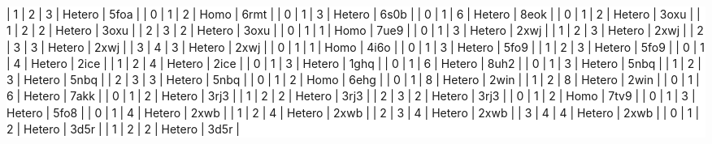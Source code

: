 |            1 |          2 |            3 | Hetero        | 5foa         |
|            0 |          1 |            2 | Homo          | 6rmt         |
|            0 |          1 |            3 | Hetero        | 6s0b         |
|            0 |          1 |            6 | Hetero        | 8eok         |
|            0 |          1 |            2 | Hetero        | 3oxu         |
|            1 |          2 |            2 | Hetero        | 3oxu         |
|            2 |          3 |            2 | Hetero        | 3oxu         |
|            0 |          1 |            1 | Homo          | 7ue9         |
|            0 |          1 |            3 | Hetero        | 2xwj         |
|            1 |          2 |            3 | Hetero        | 2xwj         |
|            2 |          3 |            3 | Hetero        | 2xwj         |
|            3 |          4 |            3 | Hetero        | 2xwj         |
|            0 |          1 |            1 | Homo          | 4i6o         |
|            0 |          1 |            3 | Hetero        | 5fo9         |
|            1 |          2 |            3 | Hetero        | 5fo9         |
|            0 |          1 |            4 | Hetero        | 2ice         |
|            1 |          2 |            4 | Hetero        | 2ice         |
|            0 |          1 |            3 | Hetero        | 1ghq         |
|            0 |          1 |            6 | Hetero        | 8uh2         |
|            0 |          1 |            3 | Hetero        | 5nbq         |
|            1 |          2 |            3 | Hetero        | 5nbq         |
|            2 |          3 |            3 | Hetero        | 5nbq         |
|            0 |          1 |            2 | Homo          | 6ehg         |
|            0 |          1 |            8 | Hetero        | 2win         |
|            1 |          2 |            8 | Hetero        | 2win         |
|            0 |          1 |            6 | Hetero        | 7akk         |
|            0 |          1 |            2 | Hetero        | 3rj3         |
|            1 |          2 |            2 | Hetero        | 3rj3         |
|            2 |          3 |            2 | Hetero        | 3rj3         |
|            0 |          1 |            2 | Homo          | 7tv9         |
|            0 |          1 |            3 | Hetero        | 5fo8         |
|            0 |          1 |            4 | Hetero        | 2xwb         |
|            1 |          2 |            4 | Hetero        | 2xwb         |
|            2 |          3 |            4 | Hetero        | 2xwb         |
|            3 |          4 |            4 | Hetero        | 2xwb         |
|            0 |          1 |            2 | Hetero        | 3d5r         |
|            1 |          2 |            2 | Hetero        | 3d5r         |